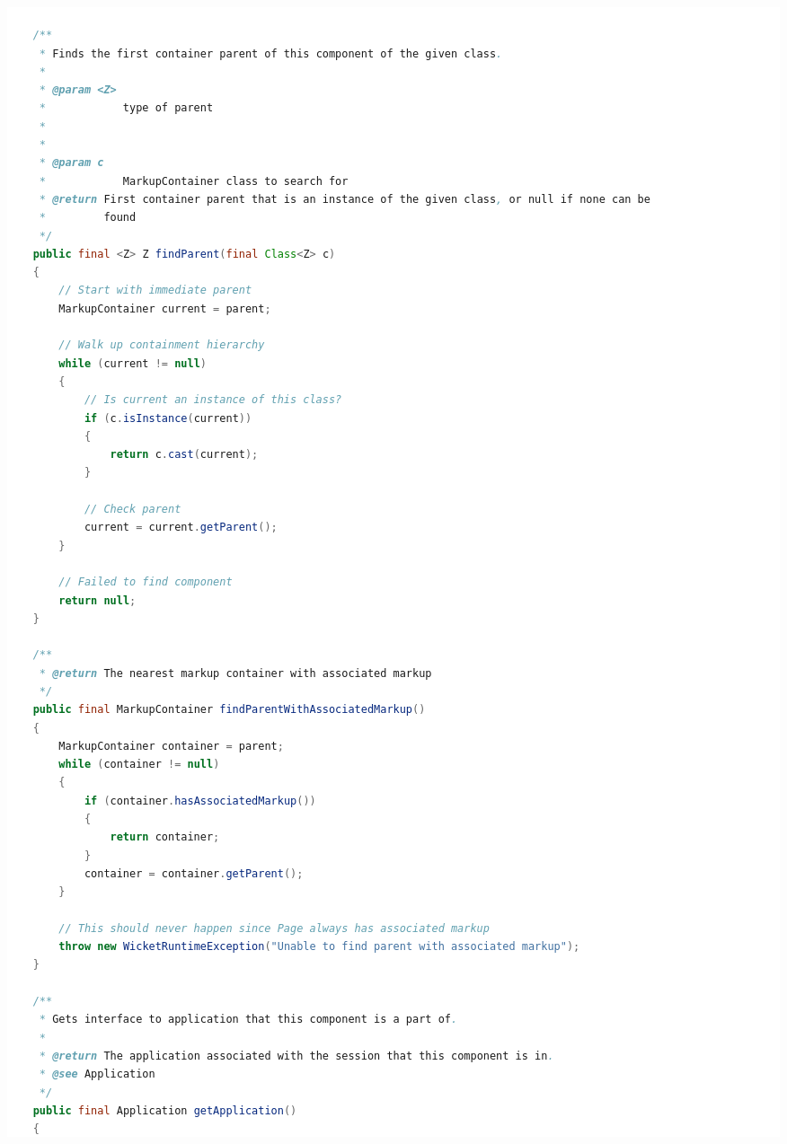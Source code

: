 ```java

	/**
	 * Finds the first container parent of this component of the given class.
	 * 
	 * @param <Z>
	 *            type of parent
	 * 
	 * 
	 * @param c
	 *            MarkupContainer class to search for
	 * @return First container parent that is an instance of the given class, or null if none can be
	 *         found
	 */
	public final <Z> Z findParent(final Class<Z> c)
	{
		// Start with immediate parent
		MarkupContainer current = parent;

		// Walk up containment hierarchy
		while (current != null)
		{
			// Is current an instance of this class?
			if (c.isInstance(current))
			{
				return c.cast(current);
			}

			// Check parent
			current = current.getParent();
		}

		// Failed to find component
		return null;
	}

	/**
	 * @return The nearest markup container with associated markup
	 */
	public final MarkupContainer findParentWithAssociatedMarkup()
	{
		MarkupContainer container = parent;
		while (container != null)
		{
			if (container.hasAssociatedMarkup())
			{
				return container;
			}
			container = container.getParent();
		}

		// This should never happen since Page always has associated markup
		throw new WicketRuntimeException("Unable to find parent with associated markup");
	}

	/**
	 * Gets interface to application that this component is a part of.
	 * 
	 * @return The application associated with the session that this component is in.
	 * @see Application
	 */
	public final Application getApplication()
	{
```